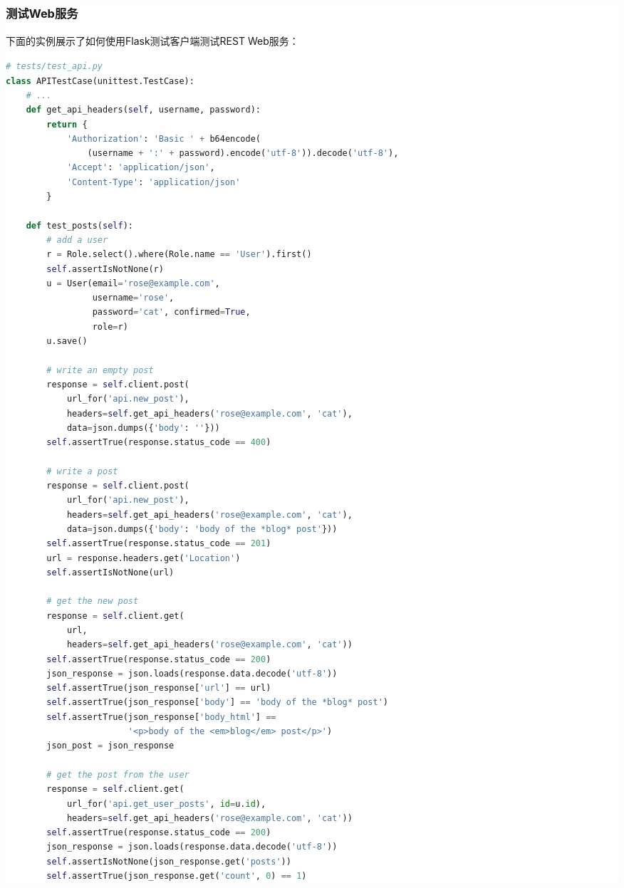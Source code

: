 <a id="orgf3be2f6"></a>

### 测试Web服务

下面的实例展示了如何使用Flask测试客户端测试REST Web服务：

```python
# tests/test_api.py
class APITestCase(unittest.TestCase):
    # ...
    def get_api_headers(self, username, password):
        return {
            'Authorization': 'Basic ' + b64encode(
                (username + ':' + password).encode('utf-8')).decode('utf-8'),
            'Accept': 'application/json',
            'Content-Type': 'application/json'
        }

    def test_posts(self):
        # add a user
        r = Role.select().where(Role.name == 'User').first()
        self.assertIsNotNone(r)
        u = User(email='rose@example.com',
                 username='rose',
                 password='cat', confirmed=True,
                 role=r)
        u.save()

        # write an empty post
        response = self.client.post(
            url_for('api.new_post'),
            headers=self.get_api_headers('rose@example.com', 'cat'),
            data=json.dumps({'body': ''}))
        self.assertTrue(response.status_code == 400)

        # write a post
        response = self.client.post(
            url_for('api.new_post'),
            headers=self.get_api_headers('rose@example.com', 'cat'),
            data=json.dumps({'body': 'body of the *blog* post'}))
        self.assertTrue(response.status_code == 201)
        url = response.headers.get('Location')
        self.assertIsNotNone(url)

        # get the new post
        response = self.client.get(
            url,
            headers=self.get_api_headers('rose@example.com', 'cat'))
        self.assertTrue(response.status_code == 200)
        json_response = json.loads(response.data.decode('utf-8'))
        self.assertTrue(json_response['url'] == url)
        self.assertTrue(json_response['body'] == 'body of the *blog* post')
        self.assertTrue(json_response['body_html'] ==
                        '<p>body of the <em>blog</em> post</p>')
        json_post = json_response

        # get the post from the user
        response = self.client.get(
            url_for('api.get_user_posts', id=u.id),
            headers=self.get_api_headers('rose@example.com', 'cat'))
        self.assertTrue(response.status_code == 200)
        json_response = json.loads(response.data.decode('utf-8'))
        self.assertIsNotNone(json_response.get('posts'))
        self.assertTrue(json_response.get('count', 0) == 1)
```